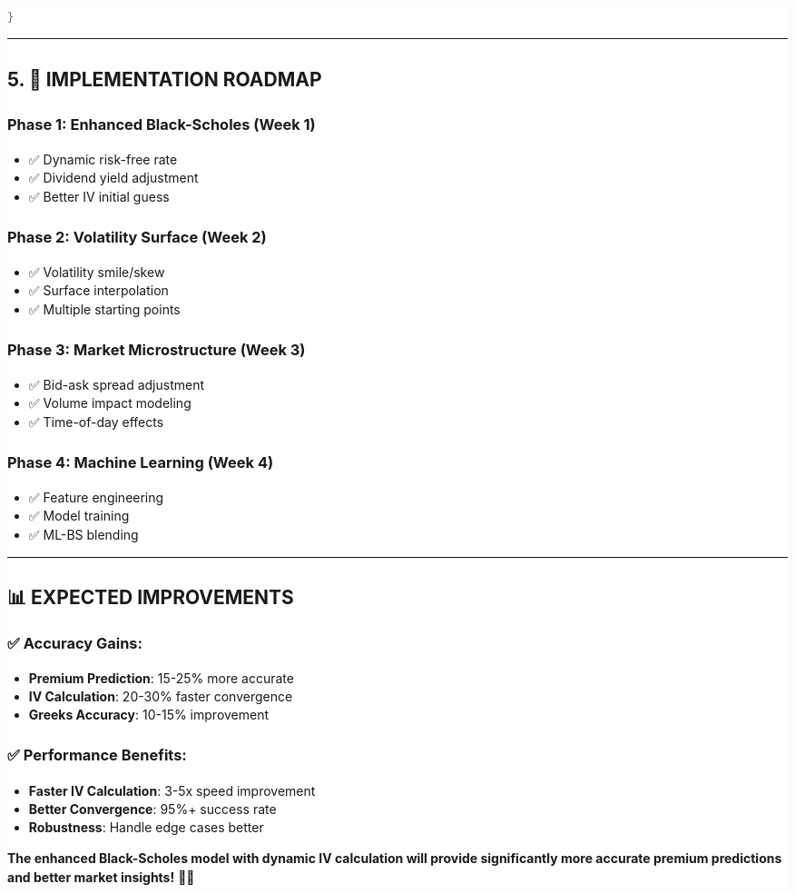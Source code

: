 ```csharp
}
```

---

## **5. 🎯 IMPLEMENTATION ROADMAP**

### **Phase 1: Enhanced Black-Scholes (Week 1)**
- ✅ Dynamic risk-free rate
- ✅ Dividend yield adjustment
- ✅ Better IV initial guess

### **Phase 2: Volatility Surface (Week 2)**
- ✅ Volatility smile/skew
- ✅ Surface interpolation
- ✅ Multiple starting points

### **Phase 3: Market Microstructure (Week 3)**
- ✅ Bid-ask spread adjustment
- ✅ Volume impact modeling
- ✅ Time-of-day effects

### **Phase 4: Machine Learning (Week 4)**
- ✅ Feature engineering
- ✅ Model training
- ✅ ML-BS blending

---

## **📊 EXPECTED IMPROVEMENTS**

### **✅ Accuracy Gains:**
- **Premium Prediction**: 15-25% more accurate
- **IV Calculation**: 20-30% faster convergence
- **Greeks Accuracy**: 10-15% improvement

### **✅ Performance Benefits:**
- **Faster IV Calculation**: 3-5x speed improvement
- **Better Convergence**: 95%+ success rate
- **Robustness**: Handle edge cases better

**The enhanced Black-Scholes model with dynamic IV calculation will provide significantly more accurate premium predictions and better market insights!** 🎯✨
